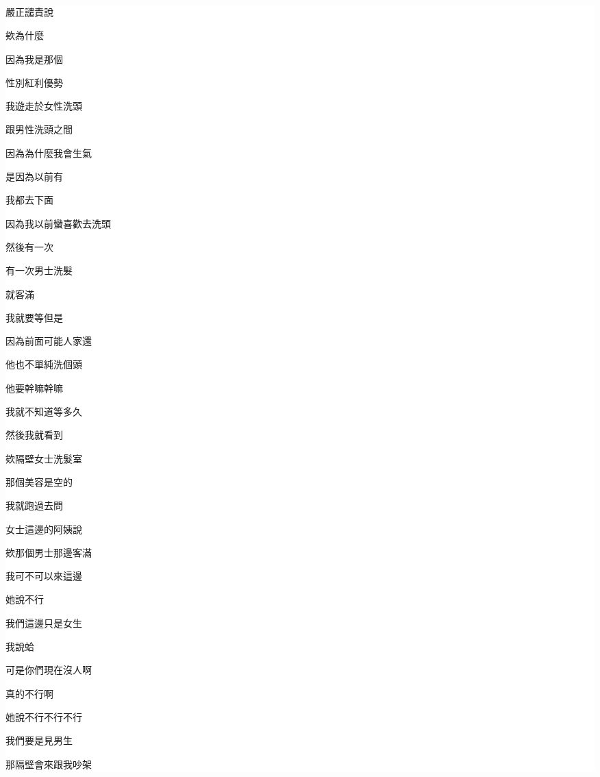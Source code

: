 嚴正譴責說

欸為什麼

因為我是那個

性別紅利優勢

我遊走於女性洗頭

跟男性洗頭之間

因為為什麼我會生氣

是因為以前有

我都去下面

因為我以前蠻喜歡去洗頭

然後有一次

有一次男士洗髮

就客滿

我就要等但是

因為前面可能人家還

他也不單純洗個頭

他要幹嘛幹嘛

我就不知道等多久

然後我就看到

欸隔壁女士洗髮室

那個美容是空的

我就跑過去問

女士這邊的阿姨說

欸那個男士那邊客滿

我可不可以來這邊

她說不行

我們這邊只是女生

我說蛤

可是你們現在沒人啊

真的不行啊

她說不行不行不行

我們要是見男生

那隔壁會來跟我吵架

